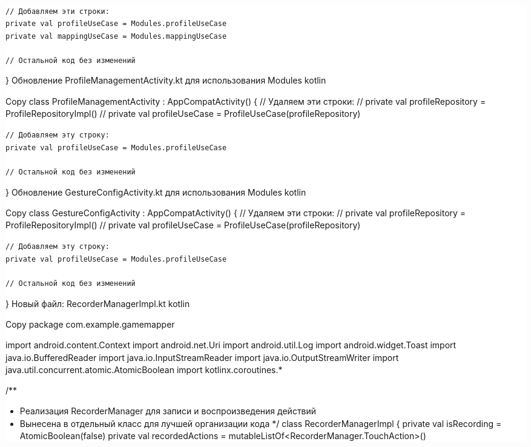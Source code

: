     // Добавляем эти строки:
    private val profileUseCase = Modules.profileUseCase
    private val mappingUseCase = Modules.mappingUseCase
    
    // Остальной код без изменений
}
Обновление ProfileManagementActivity.kt для использования Modules
kotlin

Copy
class ProfileManagementActivity : AppCompatActivity() {
    // Удаляем эти строки:
    // private val profileRepository = ProfileRepositoryImpl()
    // private val profileUseCase = ProfileUseCase(profileRepository)
    
    // Добавляем эту строку:
    private val profileUseCase = Modules.profileUseCase
    
    // Остальной код без изменений
}
Обновление GestureConfigActivity.kt для использования Modules
kotlin

Copy
class GestureConfigActivity : AppCompatActivity() {
    // Удаляем эти строки:
    // private val profileRepository = ProfileRepositoryImpl()
    // private val profileUseCase = ProfileUseCase(profileRepository)
    
    // Добавляем эту строку:
    private val profileUseCase = Modules.profileUseCase
    
    // Остальной код без изменений
}
Новый файл: RecorderManagerImpl.kt
kotlin

Copy
package com.example.gamemapper

import android.content.Context
import android.net.Uri
import android.util.Log
import android.widget.Toast
import java.io.BufferedReader
import java.io.InputStreamReader
import java.io.OutputStreamWriter
import java.util.concurrent.atomic.AtomicBoolean
import kotlinx.coroutines.*

/**
 * Реализация RecorderManager для записи и воспроизведения действий
 * Вынесена в отдельный класс для лучшей организации кода
 */
class RecorderManagerImpl {
    private val isRecording = AtomicBoolean(false)
    private val recordedActions = mutableListOf<RecorderManager.TouchAction>()
    